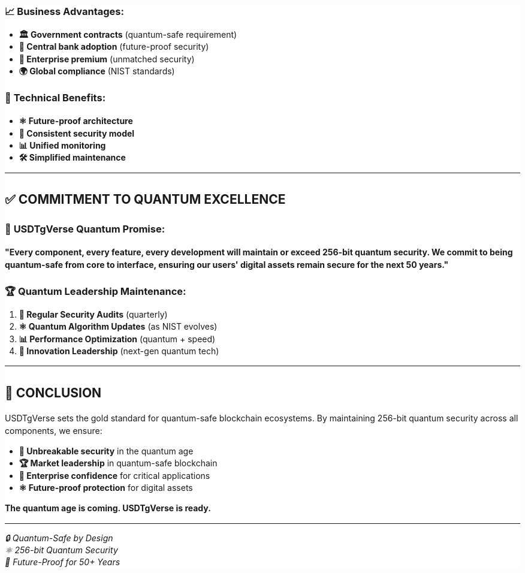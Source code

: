 ### 📈 **Business Advantages:**
- **🏛️ Government contracts** (quantum-safe requirement)
- **🏦 Central bank adoption** (future-proof security)
- **💼 Enterprise premium** (unmatched security)
- **🌍 Global compliance** (NIST standards)

### 🚀 **Technical Benefits:**
- **⚛️ Future-proof architecture**
- **🔗 Consistent security model**
- **📊 Unified monitoring**
- **🛠️ Simplified maintenance**

---

## ✅ COMMITMENT TO QUANTUM EXCELLENCE

### 🌟 **USDTgVerse Quantum Promise:**

**"Every component, every feature, every development will maintain or exceed 256-bit quantum security. We commit to being quantum-safe from core to interface, ensuring our users' digital assets remain secure for the next 50 years."**

### 🏆 **Quantum Leadership Maintenance:**

1. **🔄 Regular Security Audits** (quarterly)
2. **⚛️ Quantum Algorithm Updates** (as NIST evolves)
3. **📊 Performance Optimization** (quantum + speed)
4. **🌟 Innovation Leadership** (next-gen quantum tech)

---

## 🌌 CONCLUSION

USDTgVerse sets the gold standard for quantum-safe blockchain ecosystems. By maintaining 256-bit quantum security across all components, we ensure:

- **🔐 Unbreakable security** in the quantum age
- **🏆 Market leadership** in quantum-safe blockchain
- **🌟 Enterprise confidence** for critical applications
- **⚛️ Future-proof protection** for digital assets

**The quantum age is coming. USDTgVerse is ready.**

---

*🔒 Quantum-Safe by Design*  
*⚛️ 256-bit Quantum Security*  
*🌟 Future-Proof for 50+ Years*
